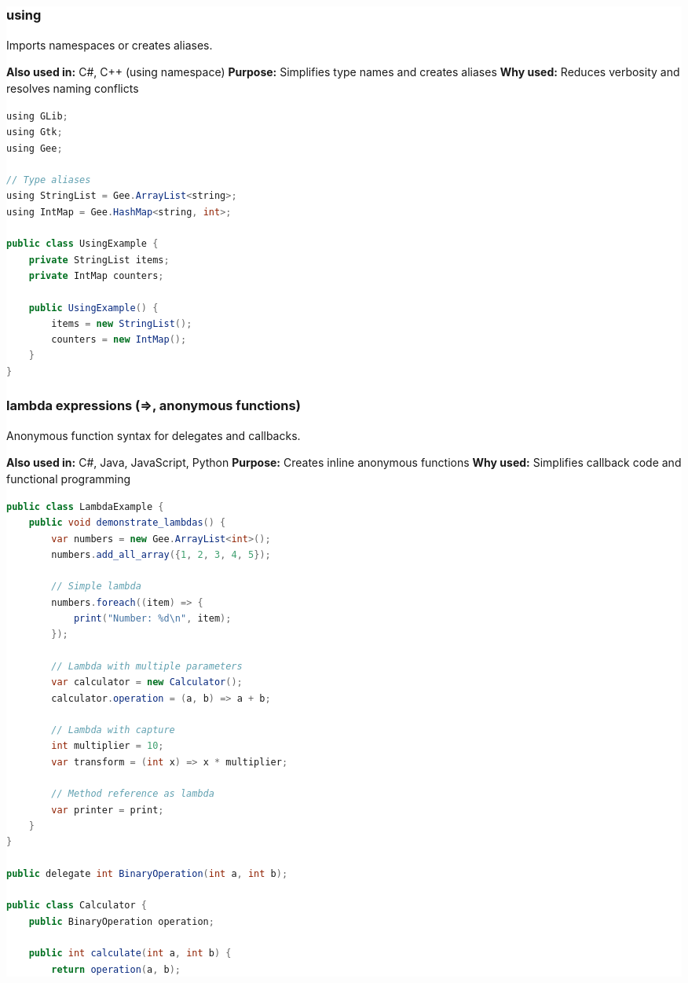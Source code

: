 ### **using**
Imports namespaces or creates aliases.

**Also used in:** C#, C++ (using namespace)
**Purpose:** Simplifies type names and creates aliases
**Why used:** Reduces verbosity and resolves naming conflicts

```java
using GLib;
using Gtk;
using Gee;

// Type aliases
using StringList = Gee.ArrayList<string>;
using IntMap = Gee.HashMap<string, int>;

public class UsingExample {
    private StringList items;
    private IntMap counters;
    
    public UsingExample() {
        items = new StringList();
        counters = new IntMap();
    }
}
```

### **lambda expressions** (=>, anonymous functions)
Anonymous function syntax for delegates and callbacks.

**Also used in:** C#, Java, JavaScript, Python
**Purpose:** Creates inline anonymous functions
**Why used:** Simplifies callback code and functional programming

```java
public class LambdaExample {
    public void demonstrate_lambdas() {
        var numbers = new Gee.ArrayList<int>();
        numbers.add_all_array({1, 2, 3, 4, 5});
        
        // Simple lambda
        numbers.foreach((item) => {
            print("Number: %d\n", item);
        });
        
        // Lambda with multiple parameters
        var calculator = new Calculator();
        calculator.operation = (a, b) => a + b;
        
        // Lambda with capture
        int multiplier = 10;
        var transform = (int x) => x * multiplier;
        
        // Method reference as lambda
        var printer = print;
    }
}

public delegate int BinaryOperation(int a, int b);

public class Calculator {
    public BinaryOperation operation;
    
    public int calculate(int a, int b) {
        return operation(a, b);
```